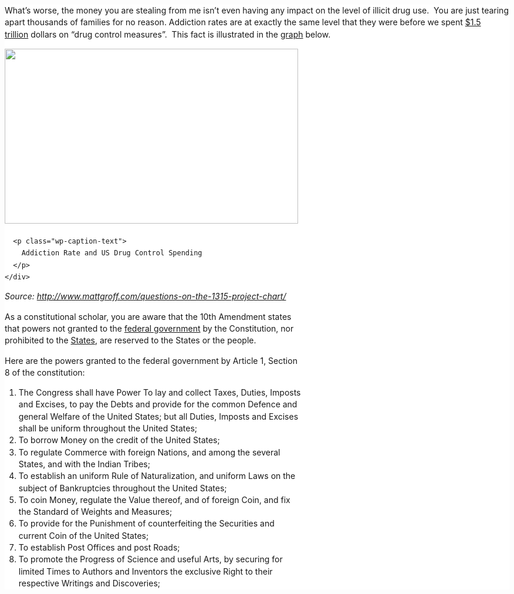   <p>
    What&#8217;s worse, the money you are stealing from me isn&#8217;t even having any impact on the level of illicit drug use.  You are just tearing apart thousands of families for no reason. Addiction rates are at exactly the same level that they were before we spent <a href="http://www.mattgroff.com/questions-on-the-1315-project-chart/">$1.5 trillion</a> dollars on “drug control measures”.  This fact is illustrated in the <a href="http://www.mattgroff.com/wp-content/uploads/2012/10/13v15.gif">graph</a> below.
  </p>
  
  <p>
    <div style="width: 510px" class="wp-caption alignnone">
      <img src="https://i2.wp.com/24.media.tumblr.com/tumblr_mbqvp942T21royuyco1_500.jpg?resize=500%2C298" alt="" width="500" height="298" data-recalc-dims="1" />
      
      <p class="wp-caption-text">
        Addiction Rate and US Drug Control Spending
      </p>
    </div>
  </p>
  
  <p>
    <em>Source: <a href="http://www.mattgroff.com/questions-on-the-1315-project-chart/">http://www.mattgroff.com/questions-on-the-1315-project-chart/</a></em>
  </p>
  
  <p>
    As a constitutional scholar, you are aware that the 10th Amendment states that powers not granted to the <a href="https://en.wikipedia.org/wiki/Federal_government_of_the_United_States">federal government</a> by the Constitution, nor prohibited to the <a href="https://en.wikipedia.org/wiki/U.S._state">States</a>, are reserved to the States or the people.
  </p>
  
  <p>
    Here are the powers granted to the federal government by Article 1, Section 8 of the constitution:
  </p>
  
  <ol start="1">
    <li>
      The Congress shall have Power To lay and collect Taxes, Duties, Imposts and Excises, to pay the Debts and provide for the common Defence and general Welfare of the United States; but all Duties, Imposts and Excises shall be uniform throughout the United States;
    </li>
    <li>
      To borrow Money on the credit of the United States;
    </li>
    <li>
      To regulate Commerce with foreign Nations, and among the several States, and with the Indian Tribes;
    </li>
    <li>
      To establish an uniform Rule of Naturalization, and uniform Laws on the subject of Bankruptcies throughout the United States;
    </li>
    <li>
      To coin Money, regulate the Value thereof, and of foreign Coin, and fix the Standard of Weights and Measures;
    </li>
    <li>
      To provide for the Punishment of counterfeiting the Securities and current Coin of the United States;
    </li>
    <li>
      To establish Post Offices and post Roads;
    </li>
    <li>
      To promote the Progress of Science and useful Arts, by securing for limited Times to Authors and Inventors the exclusive Right to their respective Writings and Discoveries;